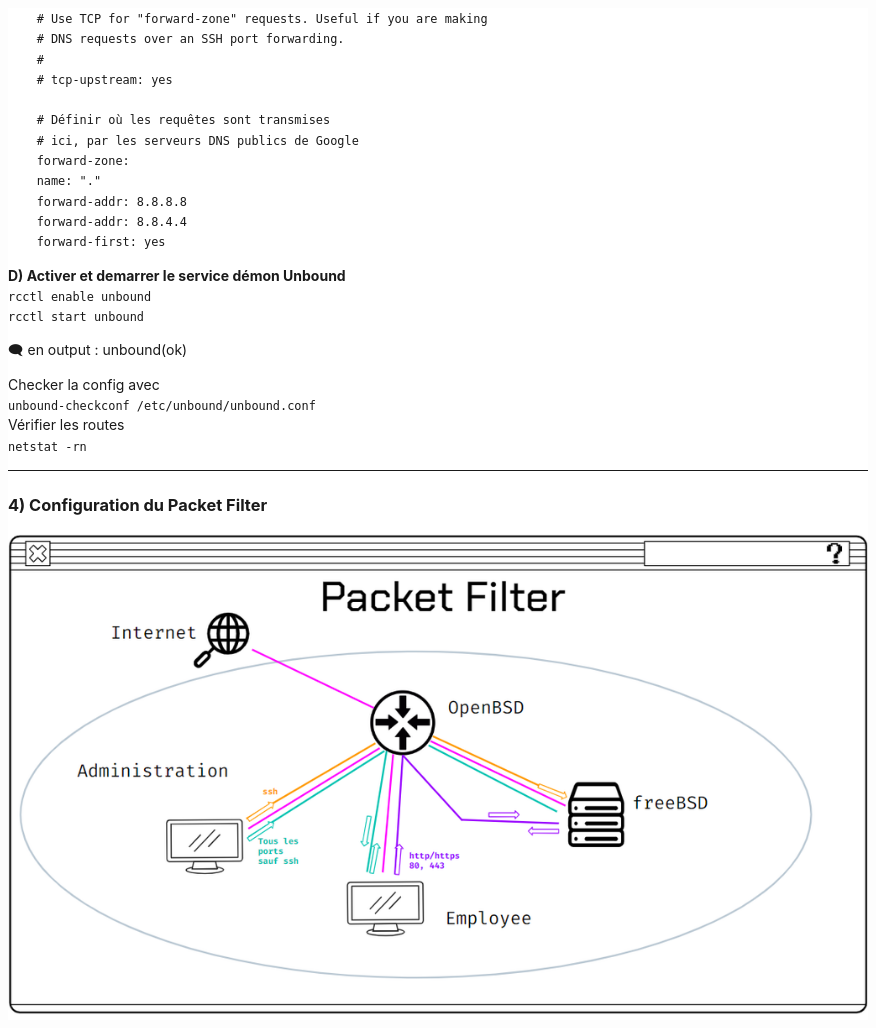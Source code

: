 ```
    # Use TCP for "forward-zone" requests. Useful if you are making
    # DNS requests over an SSH port forwarding.
    #
    # tcp-upstream: yes

    # Définir où les requêtes sont transmises
    # ici, par les serveurs DNS publics de Google
    forward-zone:
    name: "."
    forward-addr: 8.8.8.8
    forward-addr: 8.8.4.4
    forward-first: yes

```

**D) Activer et demarrer le service démon Unbound**  
`rcctl enable unbound`  
`rcctl start unbound`

🗨️ en output : unbound(ok)

Checker la config avec  
`unbound-checkconf /etc/unbound/unbound.conf`  
Vérifier les routes  
`netstat -rn`

---

### 4) Configuration du Packet Filter

![Packet Filter](/packet-filter.png "packet filter")
